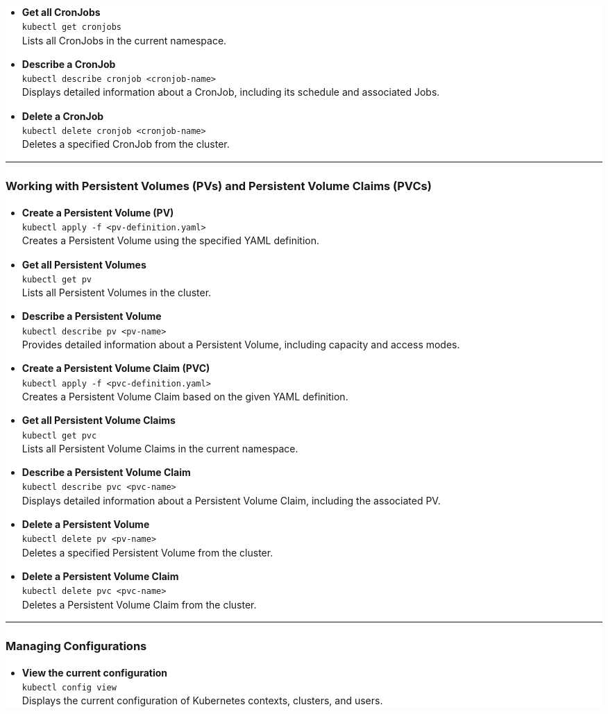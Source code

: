 - **Get all CronJobs**  
  `kubectl get cronjobs`  
  Lists all CronJobs in the current namespace.

- **Describe a CronJob**  
  `kubectl describe cronjob <cronjob-name>`  
  Displays detailed information about a CronJob, including its schedule and associated Jobs.

- **Delete a CronJob**  
  `kubectl delete cronjob <cronjob-name>`  
  Deletes a specified CronJob from the cluster.

---

### Working with Persistent Volumes (PVs) and Persistent Volume Claims (PVCs)

- **Create a Persistent Volume (PV)**  
  `kubectl apply -f <pv-definition.yaml>`  
  Creates a Persistent Volume using the specified YAML definition.

- **Get all Persistent Volumes**  
  `kubectl get pv`  
  Lists all Persistent Volumes in the cluster.

- **Describe a Persistent Volume**  
  `kubectl describe pv <pv-name>`  
  Provides detailed information about a Persistent Volume, including capacity and access modes.

- **Create a Persistent Volume Claim (PVC)**  
  `kubectl apply -f <pvc-definition.yaml>`  
  Creates a Persistent Volume Claim based on the given YAML definition.

- **Get all Persistent Volume Claims**  
  `kubectl get pvc`  
  Lists all Persistent Volume Claims in the current namespace.

- **Describe a Persistent Volume Claim**  
  `kubectl describe pvc <pvc-name>`  
  Displays detailed information about a Persistent Volume Claim, including the associated PV.

- **Delete a Persistent Volume**  
  `kubectl delete pv <pv-name>`  
  Deletes a specified Persistent Volume from the cluster.

- **Delete a Persistent Volume Claim**  
  `kubectl delete pvc <pvc-name>`  
  Deletes a Persistent Volume Claim from the cluster.

---

### Managing Configurations

- **View the current configuration**  
  `kubectl config view`  
  Displays the current configuration of Kubernetes contexts, clusters, and users.
